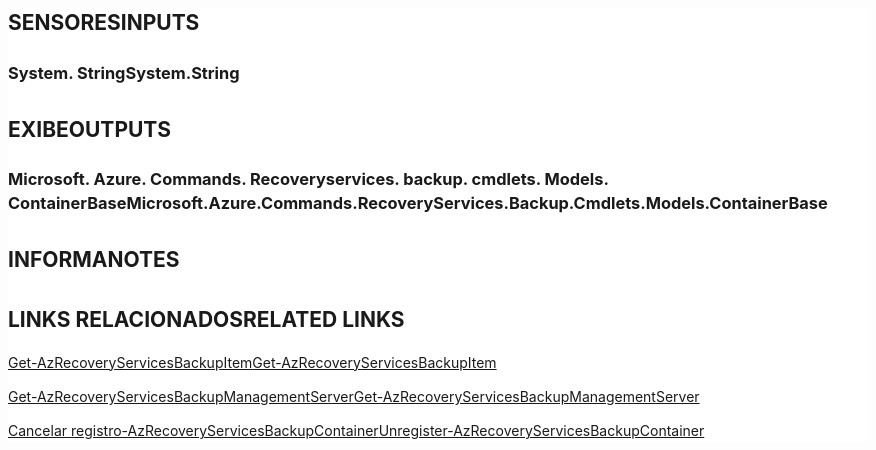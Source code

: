 ## <span data-ttu-id="1ecb5-148">SENSORES</span><span class="sxs-lookup"><span data-stu-id="1ecb5-148">INPUTS</span></span>

### <span data-ttu-id="1ecb5-149">System. String</span><span class="sxs-lookup"><span data-stu-id="1ecb5-149">System.String</span></span>

## <span data-ttu-id="1ecb5-150">EXIBE</span><span class="sxs-lookup"><span data-stu-id="1ecb5-150">OUTPUTS</span></span>

### <span data-ttu-id="1ecb5-151">Microsoft. Azure. Commands. Recoveryservices. backup. cmdlets. Models. ContainerBase</span><span class="sxs-lookup"><span data-stu-id="1ecb5-151">Microsoft.Azure.Commands.RecoveryServices.Backup.Cmdlets.Models.ContainerBase</span></span>

## <span data-ttu-id="1ecb5-152">INFORMA</span><span class="sxs-lookup"><span data-stu-id="1ecb5-152">NOTES</span></span>

## <span data-ttu-id="1ecb5-153">LINKS RELACIONADOS</span><span class="sxs-lookup"><span data-stu-id="1ecb5-153">RELATED LINKS</span></span>

[<span data-ttu-id="1ecb5-154">Get-AzRecoveryServicesBackupItem</span><span class="sxs-lookup"><span data-stu-id="1ecb5-154">Get-AzRecoveryServicesBackupItem</span></span>](./Get-AzRecoveryServicesBackupItem.md)

[<span data-ttu-id="1ecb5-155">Get-AzRecoveryServicesBackupManagementServer</span><span class="sxs-lookup"><span data-stu-id="1ecb5-155">Get-AzRecoveryServicesBackupManagementServer</span></span>](./Get-AzRecoveryServicesBackupManagementServer.md)

[<span data-ttu-id="1ecb5-156">Cancelar registro-AzRecoveryServicesBackupContainer</span><span class="sxs-lookup"><span data-stu-id="1ecb5-156">Unregister-AzRecoveryServicesBackupContainer</span></span>](./Unregister-AzRecoveryServicesBackupContainer.md)
